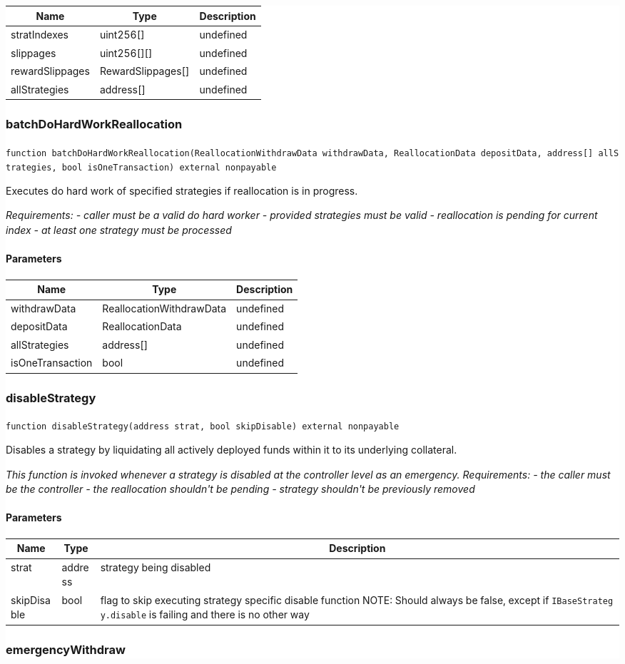 | Name | Type | Description |
|---|---|---|
| stratIndexes | uint256[] | undefined
| slippages | uint256[][] | undefined
| rewardSlippages | RewardSlippages[] | undefined
| allStrategies | address[] | undefined

### batchDoHardWorkReallocation

```solidity
function batchDoHardWorkReallocation(ReallocationWithdrawData withdrawData, ReallocationData depositData, address[] allStrategies, bool isOneTransaction) external nonpayable
```

Executes do hard work of specified strategies if reallocation is in progress. 

*Requirements: - caller must be a valid do hard worker - provided strategies must be valid - reallocation is pending for current index - at least one strategy must be processed*

#### Parameters

| Name | Type | Description |
|---|---|---|
| withdrawData | ReallocationWithdrawData | undefined
| depositData | ReallocationData | undefined
| allStrategies | address[] | undefined
| isOneTransaction | bool | undefined

### disableStrategy

```solidity
function disableStrategy(address strat, bool skipDisable) external nonpayable
```

Disables a strategy by liquidating all actively deployed funds within it to its underlying collateral.

*This function is invoked whenever a strategy is disabled at the controller level as an emergency. Requirements: - the caller must be the controller - the reallocation shouldn&#39;t be pending - strategy shouldn&#39;t be previously removed*

#### Parameters

| Name | Type | Description |
|---|---|---|
| strat | address | strategy being disabled
| skipDisable | bool | flag to skip executing strategy specific disable function  NOTE: Should always be false, except if `IBaseStrategy.disable` is failing and there is no other way

### emergencyWithdraw
